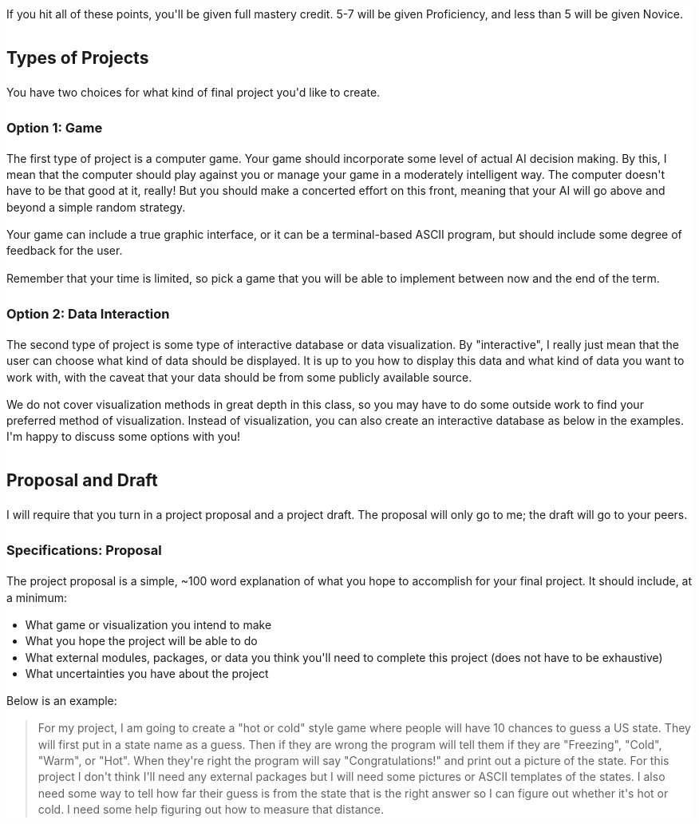 If you hit all of these points, you'll be given full mastery credit. 5-7 will be given Proficiency, and less than 5 will be given Novice. 


## Types of Projects

You have two choices for what kind of final project you'd like to create. 
### Option 1: Game

The first type of project is a computer game. Your game should incorporate some level of actual AI decision making. By this, I mean that the computer should play against you or manage your game in a moderately intelligent way. The computer doesn't have to be that good at it, really! But you should make a concerted effort on this front, meaning that your AI will go above and beyond a simple random strategy. 

Your game can include a true graphic interface, or it can be a terminal-based ASCII program, but should include some degree of feedback for the user. 

Remember that your time is limited, so pick a game that you will be able to implement between now and the end of the term.

### Option 2: Data Interaction

The second type of project is some type of interactive database or data visualization. By "interactive", I really just mean that the user can choose what kind of data should be displayed. It is up to you how to display this data and what kind of data you want to work with, with the caveat that your data should be from some publicly available source. 

We do not cover visualization methods in great depth in this class, so you may have to do some outside work to find your preferred method of visualization. Instead of visualization, you can also create an interactive database as below in the examples. I'm happy to discuss some options with you!

## Proposal and Draft

I will require that you turn in a project proposal and a project draft. The proposal will only go to me; the draft will go to your peers.

### Specifications: Proposal

The project proposal is a simple, ~100 word explanation of what you hope to accomplish for your final project. It should include, at a minimum:

- What game or visualization you intend to make
- What you hope the project will be able to do
- What external modules, packages, or data you think you'll need to complete this project (does not have to be exhaustive)
- What uncertainties you have about the project 

Below is an example: 

> For my project, I am going to create a "hot or cold" style game where people will have 10 chances to guess a US state. They will first put in a state name as a guess. Then if they are wrong the program will tell them if they are "Freezing", "Cold", "Warm", or "Hot". When they're right the program will say "Congratulations!" and print out a picture of the state. For this project I don't think I'll need any external packages but I will need some pictures or ASCII templates of the states. I also need some way to tell how far their guess is from the state that is the right answer so I can figure out whether it's hot or cold. I need some help figuring out how to measure that distance.
